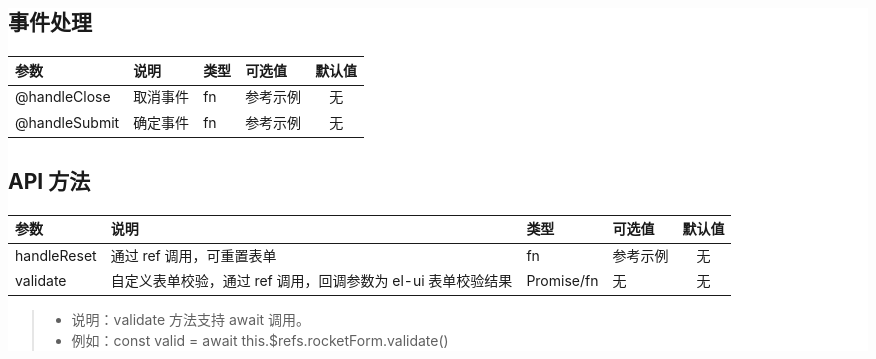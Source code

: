 ## 事件处理

| 参数          | 说明     | 类型 | 可选值   | 默认值 |
| :------------ | :------- | :--- | :------- | :----: |
| @handleClose  | 取消事件 | fn   | 参考示例 |   无   |
| @handleSubmit | 确定事件 | fn   | 参考示例 |   无   |

## API 方法

| 参数        | 说明                                                         | 类型       | 可选值   | 默认值 |
| :---------- | :----------------------------------------------------------- | :--------- | :------- | :----: |
| handleReset | 通过 ref 调用，可重置表单                                    | fn         | 参考示例 |   无   |
| validate    | 自定义表单校验，通过 ref 调用，回调参数为 el-ui 表单校验结果 | Promise/fn | 无       |   无   |

> - 说明：validate 方法支持 await 调用。
> - 例如：const valid = await this.$refs.rocketForm.validate()
